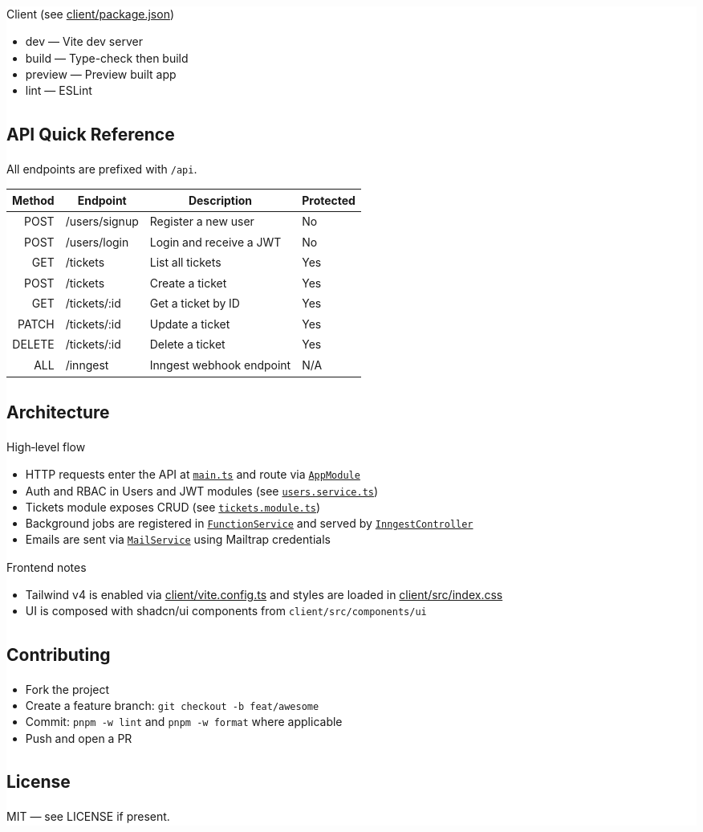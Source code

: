 Client (see [client/package.json](client/package.json))
- dev — Vite dev server
- build — Type-check then build
- preview — Preview built app
- lint — ESLint

## API Quick Reference

All endpoints are prefixed with `/api`.

| Method | Endpoint        | Description                       | Protected |
| -----: | --------------- | --------------------------------- | --------- |
| POST   | /users/signup   | Register a new user               | No        |
| POST   | /users/login    | Login and receive a JWT           | No        |
| GET    | /tickets        | List all tickets                  | Yes       |
| POST   | /tickets        | Create a ticket                   | Yes       |
| GET    | /tickets/:id    | Get a ticket by ID                | Yes       |
| PATCH  | /tickets/:id    | Update a ticket                   | Yes       |
| DELETE | /tickets/:id    | Delete a ticket                   | Yes       |
| ALL    | /inngest        | Inngest webhook endpoint          | N/A       |

## Architecture

High‑level flow
- HTTP requests enter the API at [`main.ts`](server/src/main.ts) and route via [`AppModule`](server/src/app.module.ts)
- Auth and RBAC in Users and JWT modules (see [`users.service.ts`](server/src/users/users.service.ts))
- Tickets module exposes CRUD (see [`tickets.module.ts`](server/src/tickets/tickets.module.ts))
- Background jobs are registered in [`FunctionService`](server/src/inngest/function.service.ts) and served by [`InngestController`](server/src/inngest/inngest.controller.ts)
- Emails are sent via [`MailService`](server/src/mail/mail.service.ts) using Mailtrap credentials

Frontend notes
- Tailwind v4 is enabled via [client/vite.config.ts](client/vite.config.ts) and styles are loaded in [client/src/index.css](client/src/index.css)
- UI is composed with shadcn/ui components from `client/src/components/ui`

## Contributing
- Fork the project
- Create a feature branch: `git checkout -b feat/awesome`
- Commit: `pnpm -w lint` and `pnpm -w format` where applicable
- Push and open a PR

## License
MIT — see LICENSE if present.